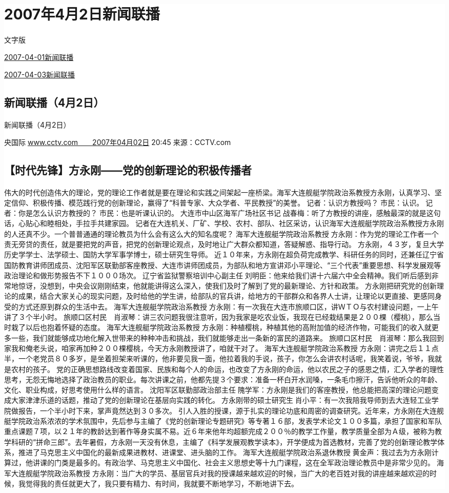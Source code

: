 







# 2007年4月2日新闻联播
 文字版








[2007-04-01新闻联播](/xinwenlianbo/20070401)


[2007-04-03新闻联播](/xinwenlianbo/20070403)





## 新闻联播（4月2日）


新闻联播（4月2日） 


央国际 www.cctv.com　　2007年04月02日 20:45 来源：CCTV.com


## 【时代先锋】方永刚——党的创新理论的积极传播者


伟大的时代创造伟大的理论，党的理论工作者就是要在理论和实践之间架起一座桥梁。海军大连舰艇学院政治系教授方永刚，认真学习、坚定信仰、积极传播、模范践行党的创新理论，赢得了“科普专家、大众学者、平民教授”的美誉。
记者：认识方教授吗？
市民：认识。
记者：你是怎么认识方教授的？
市民：也是听课认识的。
大连市中山区海军广场社区书记 战春梅：听了方教授的讲座，感触最深的就是这句话，心贴心和睦相处，手拉手共建家园。
记者在大连机关、厂矿、学校、农村、部队、社区采访，认识海军大连舰艇学院政治系教授方永刚的人还真不少。一个普普通通的理论教员为什么会有这么大的知名度呢？
海军大连舰艇学院政治系教授 方永刚：作为党的理论工作者一个责无旁贷的责任，就是要把党的声音，把党的创新理论观点，及时地让广大群众都知道，答疑解惑、指导行动。
方永刚，４３岁，复旦大学历史学学士、法学硕士、国防大学军事学博士，硕士研究生导师。
近１０年来，方永刚在超负荷完成教学、科研任务的同时，还兼任辽宁省国防教育讲师团成员、沈阳军区联勤部客座教授、大连市讲师团成员，为部队和地方宣讲邓小平理论、“三个代表”重要思想、科学发展观等政治理论和做形势报告不下１０００场次。 
辽宁省监狱警察培训中心副主任 刘明臣：他来给我们讲十六届六中全会精神。我们听后感到非常地惊讶，没想到，中央会议刚刚结束，他就能讲得这么深入，使我们及时了解到了党的最新理论、方针和政策。
方永刚把研究党的创新理论的成果，结合大家关心的现实问题，及时给他的学生讲，给部队的官兵讲，给地方的干部群众和各界人士讲，让理论以更直接、更感同身受的方式还原到群众的生活中去。
海军大连舰艇学院政治系教授 方永刚：有一次我在大连市旅顺口区，讲ＷＴＯ与农村建设问题，一上午讲了３个半小时。
旅顺口区村民　肖淑琴：讲三农问题我很注意听，因为我家是吃农业饭，我现在已经栽结果是２００棵（樱桃），那么当时栽了以后也抱着怀疑的态度。
海军大连舰艇学院政治系教授 方永刚：种植樱桃，种植其他的高附加值的经济作物，可能我们的收入就更多一些，我们就能够成功地化解入世带来的种种冲击和挑战，我们就能够走出一条新的富民的道路来。
旅顺口区村民　肖淑琴：那么我回到家我和俺老头说，咱家再加种２００棵樱桃，今天方永刚教授讲了，咱就干对了。 
海军大连舰艇学院政治系教授 方永刚：讲完之后１１点半，一个老党员８０多岁，是坐着担架来听课的，他非要见我一面，他拉着我的手说，孩子，你怎么会讲农村话呢，我笑着说，爷爷，我就是农村的孩子。
党的正确思想路线改变着国家、民族和每个人的命运，也改变了方永刚的命运，他以农民之子的感恩之情，汇入学者的理性思考，无怨无悔地选择了政治教员的职业。每次讲课之前，他都先提３个要求：准备一杯白开水润嗓，一条毛巾擦汗，告诉他听众的年龄、文化、职业构成，好思考使用什么样的语言。
沈阳军区联勤部政治部主任 隗学军：方永刚是我们的客座教授，他总能把高深的理论问题变成大家津津乐道的话题，推动了党的创新理论在基层向实践的转化。
方永刚带的硕士研究生 肖小平：有一次我陪我导师到去大连轻工业学院做报告，一个半小时下来，掌声竟然达到３０多次。
引人入胜的授课，源于扎实的理论功底和周密的调查研究。近年来，方永刚在大连舰艇学院政治系浓浓的学术氛围中，先后参与主编了《党的创新理论专题研究》等专著１６部，发表学术论文１００多篇，承担了国家和军队重点课题７项，以２１年的教龄达到著作等身实属不易。近６年来他年均超额完成２００％的教学工作量，教学质量全部为Ａ级，被称为教学科研的“拼命三郎”。去年暑假，方永刚一天没有休息，主编了《科学发展观教学读本》，开学便成为首选教材，完善了党的创新理论教学体系，推进了马克思主义中国化的最新成果进教材、进课堂、进头脑的工作。
海军大连舰艇学院政治系退休教授 黄金声：我过去为方永刚计算过，他讲课的门类是最多的。有政治学、马克思主义中国化、社会主义思想史等十九门课程，这在全军政治理论教员中是非常少见的。
海军大连舰艇学院政治系教授 方永刚：当广大的学员、基层官兵对我的授课越来越欢迎的时候，当广大的老百姓对我的讲座越来越欢迎的时候，我觉得我的责任就更大了，我只要有精力、有时间，我就要不断地学习，不断地讲下去。
